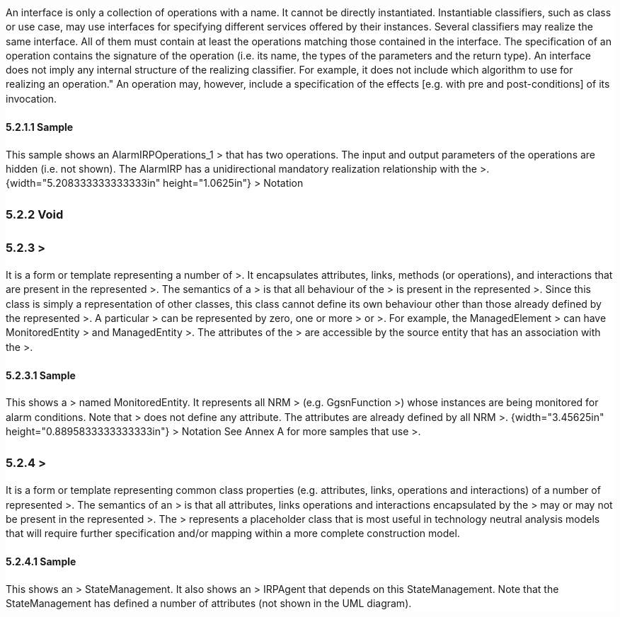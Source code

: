 An interface is only a collection of operations with a name. It cannot be
directly instantiated. Instantiable classifiers, such as class or use case,
may use interfaces for specifying different services offered by their
instances. Several classifiers may realize the same interface. All of them
must contain at least the operations matching those contained in the
interface. The specification of an operation contains the signature of the
operation (i.e. its name, the types of the parameters and the return type). An
interface does not imply any internal structure of the realizing classifier.
For example, it does not include which algorithm to use for realizing an
operation.\"
An operation may, however, include a specification of the effects [e.g. with
pre and post-conditions] of its invocation.
#### 5.2.1.1 Sample
This sample shows an AlarmIRPOperations_1 \> that has two
operations. The input and output parameters of the operations are hidden (i.e.
not shown). The AlarmIRP has a unidirectional mandatory realization
relationship with the \>.
{width="5.208333333333333in" height="1.0625in"}
\> Notation
### 5.2.2 Void
### 5.2.3 \>
It is a form or template representing a number of
\>. It encapsulates attributes, links, methods (or
operations), and interactions that are present in the represented
\>.
The semantics of a \> is that all behaviour of the
\> is present in the represented \>.
Since this class is simply a representation of other classes, this class
cannot define its own behaviour other than those already defined by the
represented \>.
A particular \> can be represented by zero, one or
more \> or \>. For example, the ManagedElement
\> can have MonitoredEntity \> and
ManagedEntity \>.
The attributes of the \> are accessible by the source entity
that has an association with the \>.
#### 5.2.3.1 Sample
This shows a \> named MonitoredEntity. It represents all NRM
\> (e.g. GgsnFunction \>)
whose instances are being monitored for alarm conditions.
Note that \> does not define any attribute. The attributes
are already defined by all NRM \>.
{width="3.45625in" height="0.8895833333333333in"}
\> Notation
See Annex A for more samples that use \>.
### 5.2.4 \>
It is a form or template representing common class properties (e.g.
attributes, links, operations and interactions) of a number of represented
\>.
The semantics of an \> is that all attributes, links operations
and interactions encapsulated by the \> may or may not be present
in the represented \>. The \>
represents a placeholder class that is most useful in technology neutral
analysis models that will require further specification and/or mapping within
a more complete construction model.
#### 5.2.4.1 Sample
This shows an \> StateManagement. It also shows an
\> IRPAgent that depends on this StateManagement.
Note that the StateManagement has defined a number of attributes (not shown in
the UML diagram).